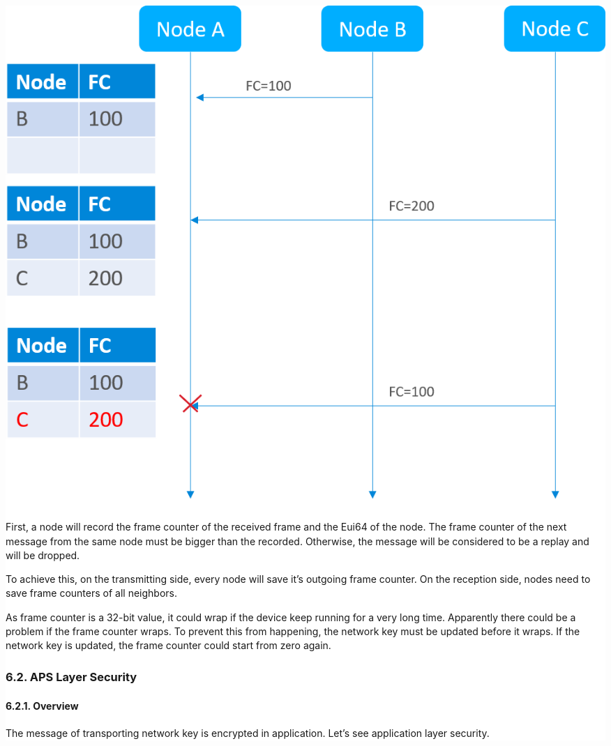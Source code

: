   <img src="files/ZB-Zigbee-Introduction-of-Zigbee-Basic/Frame-Counter.png">  
</div>  
</br> 

First, a node will record the frame counter of the received frame and the Eui64 of the node. The frame counter of the next message from the same node must be bigger than the recorded. Otherwise, the message will be considered to be a replay and will be dropped.

To achieve this, on the transmitting side, every node will save it’s outgoing frame counter. On the reception side, nodes need to save frame counters of all neighbors.

As frame counter is a 32-bit value, it could wrap if the device keep running for a very long time. Apparently there could be a problem if the frame counter wraps. To prevent this from happening, the network key must be updated before it wraps. If the network key is updated, the frame counter could start from zero again.

### 6.2. APS Layer Security
#### 6.2.1. Overview
The message of transporting network key is encrypted in application. Let’s see application layer security.  
